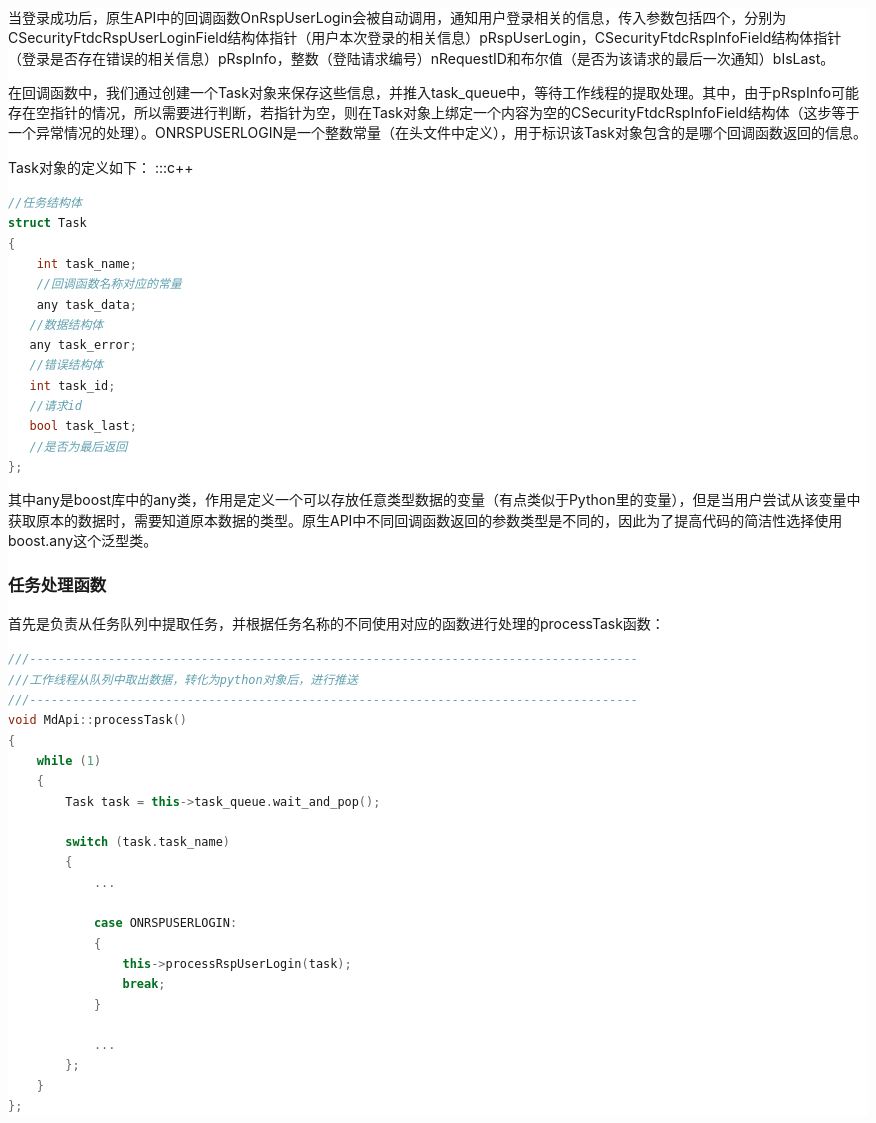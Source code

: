 ```c++
```


当登录成功后，原生API中的回调函数OnRspUserLogin会被自动调用，通知用户登录相关的信息，传入参数包括四个，分别为CSecurityFtdcRspUserLoginField结构体指针（用户本次登录的相关信息）pRspUserLogin，CSecurityFtdcRspInfoField结构体指针（登录是否存在错误的相关信息）pRspInfo，整数（登陆请求编号）nRequestID和布尔值（是否为该请求的最后一次通知）bIsLast。

在回调函数中，我们通过创建一个Task对象来保存这些信息，并推入task_queue中，等待工作线程的提取处理。其中，由于pRspInfo可能存在空指针的情况，所以需要进行判断，若指针为空，则在Task对象上绑定一个内容为空的CSecurityFtdcRspInfoField结构体（这步等于一个异常情况的处理）。ONRSPUSERLOGIN是一个整数常量（在头文件中定义），用于标识该Task对象包含的是哪个回调函数返回的信息。

Task对象的定义如下：    :::c++    
```c++
//任务结构体   
struct Task    
{        
    int task_name;     
    //回调函数名称对应的常量       
    any task_data;      
   //数据结构体       
   any task_error;     
   //错误结构体        
   int task_id;        
   //请求id        
   bool task_last;     
   //是否为最后返回    
};
```


其中any是boost库中的any类，作用是定义一个可以存放任意类型数据的变量（有点类似于Python里的变量），但是当用户尝试从该变量中获取原本的数据时，需要知道原本数据的类型。原生API中不同回调函数返回的参数类型是不同的，因此为了提高代码的简洁性选择使用boost.any这个泛型类。

### 任务处理函数

首先是负责从任务队列中提取任务，并根据任务名称的不同使用对应的函数进行处理的processTask函数：

```c++
///-------------------------------------------------------------------------------------
///工作线程从队列中取出数据，转化为python对象后，进行推送
///-------------------------------------------------------------------------------------
void MdApi::processTask()
{
    while (1)
    {
        Task task = this->task_queue.wait_and_pop();

        switch (task.task_name)
        {
            ...

            case ONRSPUSERLOGIN:
            {
                this->processRspUserLogin(task);
                break;
            }

            ...
        };
    }
};
```
